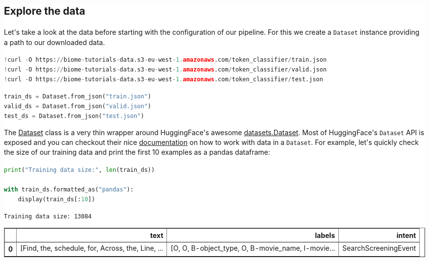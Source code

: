 ## Explore the data

Let's take a look at the data before starting with the configuration of our pipeline.
For this we create a `Dataset` instance providing a path to our downloaded data.


```python
!curl -O https://biome-tutorials-data.s3-eu-west-1.amazonaws.com/token_classifier/train.json
!curl -O https://biome-tutorials-data.s3-eu-west-1.amazonaws.com/token_classifier/valid.json
!curl -O https://biome-tutorials-data.s3-eu-west-1.amazonaws.com/token_classifier/test.json
```


```python
train_ds = Dataset.from_json("train.json")
valid_ds = Dataset.from_json("valid.json")
test_ds = Dataset.from_json("test.json")
```

The [Dataset](https://www.recogn.ai/biome-text/api/biome/text/dataset.html#dataset) class is a very thin wrapper around HuggingFace's awesome [datasets.Dataset](https://huggingface.co/docs/datasets/master/package_reference/main_classes.html#datasets.Dataset).
Most of HuggingFace's `Dataset` API is exposed and you can checkout their nice [documentation](https://huggingface.co/docs/datasets/master/processing.html) on how to work with data in a `Dataset`. For example, let's quickly check the size of our training data and print the first 10 examples as a pandas dataframe:


```python
print("Training data size:", len(train_ds))

with train_ds.formatted_as("pandas"):
    display(train_ds[:10])
```

    Training data size: 13084



<div>
<style scoped>
    .dataframe tbody tr th:only-of-type {
        vertical-align: middle;
    }

    .dataframe tbody tr th {
        vertical-align: top;
    }

    .dataframe thead th {
        text-align: right;
    }
</style>
<table border="1" class="dataframe">
  <thead>
    <tr style="text-align: right;">
      <th></th>
      <th>text</th>
      <th>labels</th>
      <th>intent</th>
    </tr>
  </thead>
  <tbody>
    <tr>
      <th>0</th>
      <td>[Find, the, schedule, for, Across, the, Line, ...</td>
      <td>[O, O, B-object_type, O, B-movie_name, I-movie...</td>
      <td>SearchScreeningEvent</td>
    </tr>
    <tr>